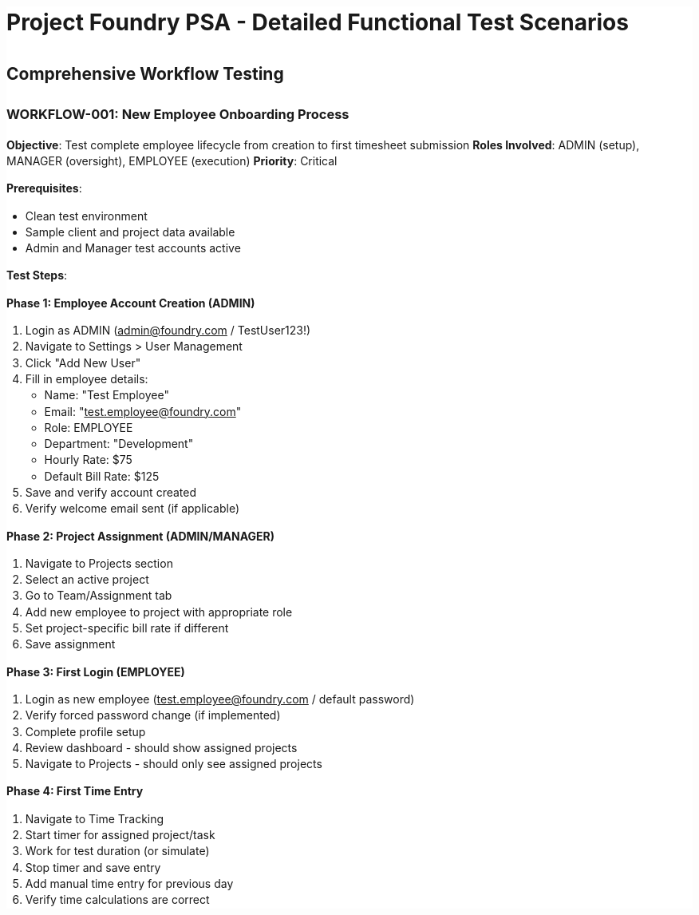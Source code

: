 
# Project Foundry PSA - Detailed Functional Test Scenarios

## Comprehensive Workflow Testing

### WORKFLOW-001: New Employee Onboarding Process
**Objective**: Test complete employee lifecycle from creation to first timesheet submission
**Roles Involved**: ADMIN (setup), MANAGER (oversight), EMPLOYEE (execution)
**Priority**: Critical

**Prerequisites**:
- Clean test environment
- Sample client and project data available
- Admin and Manager test accounts active

**Test Steps**:

**Phase 1: Employee Account Creation (ADMIN)**
1. Login as ADMIN (admin@foundry.com / TestUser123!)
2. Navigate to Settings > User Management
3. Click "Add New User"
4. Fill in employee details:
   - Name: "Test Employee"
   - Email: "test.employee@foundry.com"
   - Role: EMPLOYEE
   - Department: "Development"
   - Hourly Rate: $75
   - Default Bill Rate: $125
5. Save and verify account created
6. Verify welcome email sent (if applicable)

**Phase 2: Project Assignment (ADMIN/MANAGER)**
1. Navigate to Projects section
2. Select an active project
3. Go to Team/Assignment tab
4. Add new employee to project with appropriate role
5. Set project-specific bill rate if different
6. Save assignment

**Phase 3: First Login (EMPLOYEE)**
1. Login as new employee (test.employee@foundry.com / default password)
2. Verify forced password change (if implemented)
3. Complete profile setup
4. Review dashboard - should show assigned projects
5. Navigate to Projects - should only see assigned projects

**Phase 4: First Time Entry**
1. Navigate to Time Tracking
2. Start timer for assigned project/task
3. Work for test duration (or simulate)
4. Stop timer and save entry
5. Add manual time entry for previous day
6. Verify time calculations are correct
